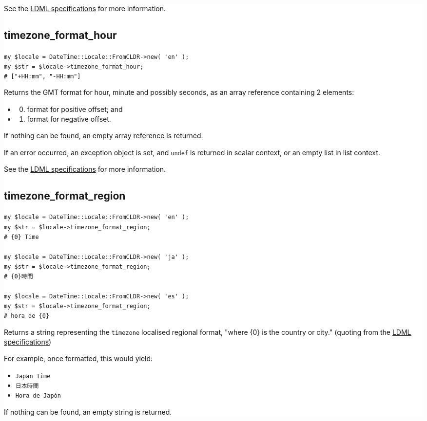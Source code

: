 See the [LDML specifications](https://unicode.org/reports/tr35/tr35-dates.html#Using_Time_Zone_Names) for more information.

## timezone\_format\_hour

    my $locale = DateTime::Locale::FromCLDR->new( 'en' );
    my $str = $locale->timezone_format_hour;
    # ["+HH:mm", "-HH:mm"]

Returns the GMT format for hour, minute and possibly seconds, as an array reference containing 2 elements:

- 0. format for positive offset; and
- 1. format for negative offset.

If nothing can be found, an empty array reference is returned.

If an error occurred, an [exception object](https://metacpan.org/pod/DateTime%3A%3AFormat%3A%3AFromCLDR%3A%3AException) is set, and `undef` is returned in scalar context, or an empty list in list context.

See the [LDML specifications](https://unicode.org/reports/tr35/tr35-dates.html#timeZoneNames_Elements_Used_for_Fallback) for more information.

## timezone\_format\_region

    my $locale = DateTime::Locale::FromCLDR->new( 'en' );
    my $str = $locale->timezone_format_region;
    # {0} Time

    my $locale = DateTime::Locale::FromCLDR->new( 'ja' );
    my $str = $locale->timezone_format_region;
    # {0}時間

    my $locale = DateTime::Locale::FromCLDR->new( 'es' );
    my $str = $locale->timezone_format_region;
    # hora de {0}

Returns a string representing the `timezone` localised regional format, "where {0} is the country or city." (quoting from the [LDML specifications](https://unicode.org/reports/tr35/tr35-dates.html#Using_Time_Zone_Names))

For example, once formatted, this would yield:

- `Japan Time`
- `日本時間`
- `Hora de Japón`

If nothing can be found, an empty string is returned.
